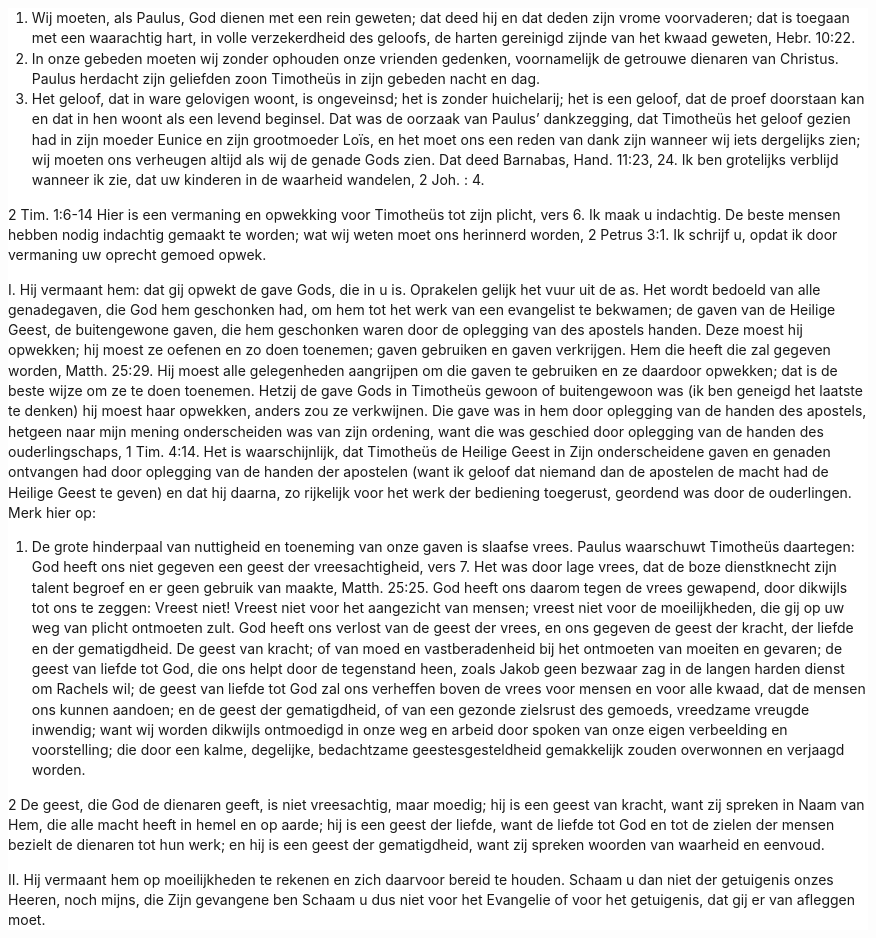 1. Wij moeten, als Paulus, God dienen met een rein geweten; dat deed hij en dat deden zijn vrome voorvaderen; dat is toegaan met een waarachtig hart, in volle verzekerdheid des geloofs, de harten gereinigd zijnde van het kwaad geweten, Hebr. 10:22. 
2. In onze gebeden moeten wij zonder ophouden onze vrienden gedenken, voornamelijk de getrouwe dienaren van Christus. Paulus herdacht zijn geliefden zoon Timotheüs in zijn gebeden nacht en dag. 
3. Het geloof, dat in ware gelovigen woont, is ongeveinsd; het is zonder huichelarij; het is een geloof, dat de proef doorstaan kan en dat in hen woont als een levend beginsel. Dat was de oorzaak van Paulus’ dankzegging, dat Timotheüs het geloof gezien had in zijn moeder Eunice en zijn grootmoeder Loïs, en het moet ons een reden van dank zijn wanneer wij iets dergelijks zien; wij moeten ons verheugen altijd als wij de genade Gods zien. Dat deed Barnabas, Hand. 11:23, 24. Ik ben grotelijks verblijd wanneer ik zie, dat uw kinderen in de waarheid wandelen, 2 Joh. : 4. 

2 Tim. 1:6-14 
Hier is een vermaning en opwekking voor Timotheüs tot zijn plicht, vers 6. Ik maak u indachtig. De beste mensen hebben nodig indachtig gemaakt te worden; wat wij weten moet ons herinnerd worden, 2 Petrus 3:1. Ik schrijf u, opdat ik door vermaning uw oprecht gemoed opwek. 

I. Hij vermaant hem: dat gij opwekt de gave Gods, die in u is. Oprakelen gelijk het vuur uit de as. Het wordt bedoeld van alle genadegaven, die God hem geschonken had, om hem tot het werk van een evangelist te bekwamen; de gaven van de Heilige Geest, de buitengewone gaven, die hem geschonken waren door de oplegging van des apostels handen. Deze moest hij opwekken; hij moest ze oefenen en zo doen toenemen; gaven gebruiken en gaven verkrijgen. Hem die heeft die zal gegeven worden, Matth. 25:29. Hij moest alle gelegenheden aangrijpen om die gaven te gebruiken en ze daardoor opwekken; dat is de beste wijze om ze te doen toenemen. Hetzij de gave Gods in Timotheüs gewoon of buitengewoon was (ik ben geneigd het laatste te denken) hij moest haar opwekken, anders zou ze verkwijnen. Die gave was in hem door oplegging van de handen des apostels, hetgeen naar mijn mening onderscheiden was van zijn ordening, want die was geschied door oplegging van de handen des ouderlingschaps, 1 Tim. 4:14. Het is waarschijnlijk, dat Timotheüs de Heilige Geest in Zijn onderscheidene gaven en genaden ontvangen had door oplegging van de handen der apostelen (want ik geloof dat niemand dan de apostelen de macht had de Heilige Geest te geven) en dat hij daarna, zo rijkelijk voor het werk der bediening toegerust, geordend was door de ouderlingen. Merk hier op: 

1. De grote hinderpaal van nuttigheid en toeneming van onze gaven is slaafse vrees. Paulus waarschuwt Timotheüs daartegen: God heeft ons niet gegeven een geest der vreesachtigheid, vers 7. Het was door lage vrees, dat de boze dienstknecht zijn talent begroef en er geen gebruik van maakte, Matth. 25:25. God heeft ons daarom tegen de vrees gewapend, door dikwijls tot ons te zeggen: Vreest niet! Vreest niet voor het aangezicht van mensen; vreest niet voor de moeilijkheden, die gij op uw weg van plicht ontmoeten zult. God heeft ons verlost van de geest der vrees, en ons gegeven de geest der kracht, der liefde en der gematigdheid. De geest van kracht; of van moed en vastberadenheid bij het ontmoeten van moeiten en gevaren; de geest van liefde tot God, die ons helpt door de tegenstand heen, zoals Jakob geen bezwaar zag in de langen harden dienst om Rachels wil; de geest van liefde tot God zal ons verheffen boven de vrees voor mensen en voor alle kwaad, dat de mensen ons kunnen aandoen; en de geest der gematigdheid, of van een gezonde zielsrust des gemoeds, vreedzame vreugde inwendig; want wij worden dikwijls ontmoedigd in onze weg en arbeid door spoken van onze eigen verbeelding en voorstelling; die door een kalme, degelijke, bedachtzame geestesgesteldheid gemakkelijk zouden overwonnen en verjaagd worden. 

2 De geest, die God de dienaren geeft, is niet vreesachtig, maar moedig; hij is een geest van kracht, want zij spreken in Naam van Hem, die alle macht heeft in hemel en op aarde; hij is een geest der liefde, want de liefde tot God en tot de zielen der mensen bezielt de dienaren tot hun werk; en hij is een geest der gematigdheid, want zij spreken woorden van waarheid en eenvoud. 

II. Hij vermaant hem op moeilijkheden te rekenen en zich daarvoor bereid te houden.  Schaam u dan niet der getuigenis onzes Heeren, noch mijns, die Zijn gevangene ben Schaam u dus niet voor het Evangelie of voor het getuigenis, dat gij er van afleggen moet. 
